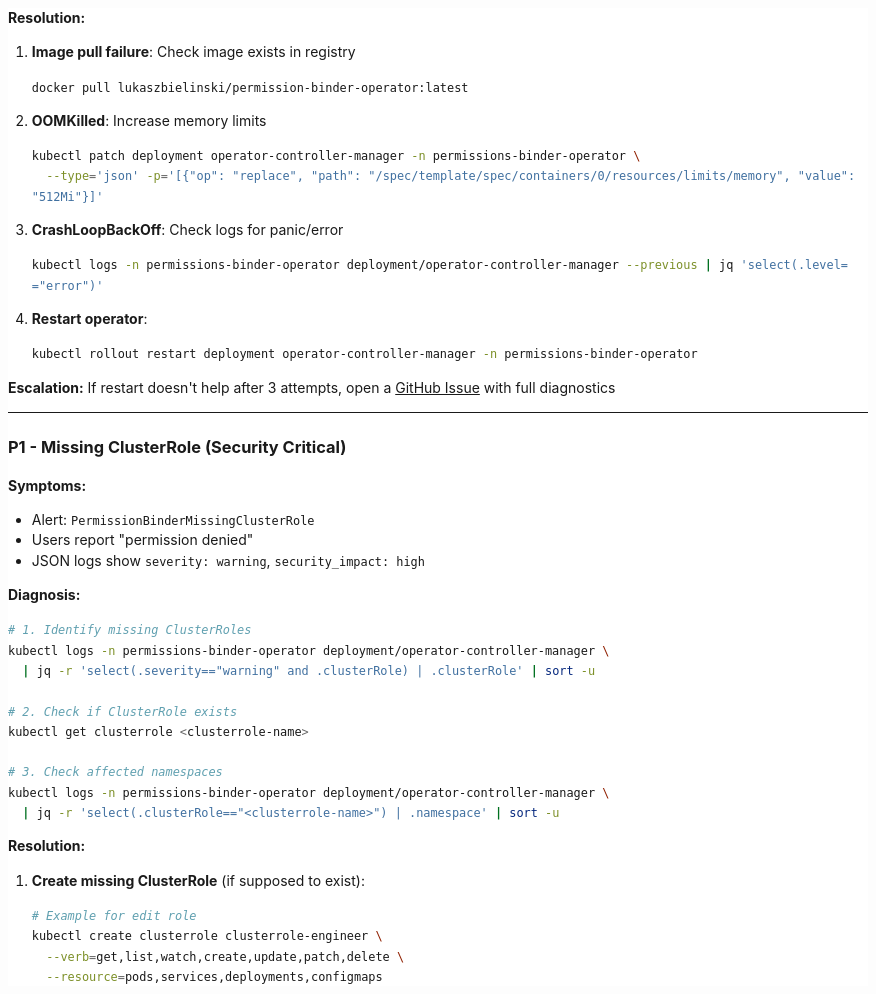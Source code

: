 **Resolution:**
1. **Image pull failure**: Check image exists in registry
   ```bash
   docker pull lukaszbielinski/permission-binder-operator:latest
   ```

2. **OOMKilled**: Increase memory limits
   ```bash
   kubectl patch deployment operator-controller-manager -n permissions-binder-operator \
     --type='json' -p='[{"op": "replace", "path": "/spec/template/spec/containers/0/resources/limits/memory", "value": "512Mi"}]'
   ```

3. **CrashLoopBackOff**: Check logs for panic/error
   ```bash
   kubectl logs -n permissions-binder-operator deployment/operator-controller-manager --previous | jq 'select(.level=="error")'
   ```

4. **Restart operator**:
   ```bash
   kubectl rollout restart deployment operator-controller-manager -n permissions-binder-operator
   ```

**Escalation:** If restart doesn't help after 3 attempts, open a [GitHub Issue](https://github.com/lukasz-bielinski/permission-binder-operator/issues) with full diagnostics

---

### P1 - Missing ClusterRole (Security Critical)

**Symptoms:**
- Alert: `PermissionBinderMissingClusterRole`
- Users report "permission denied"
- JSON logs show `severity: warning`, `security_impact: high`

**Diagnosis:**
```bash
# 1. Identify missing ClusterRoles
kubectl logs -n permissions-binder-operator deployment/operator-controller-manager \
  | jq -r 'select(.severity=="warning" and .clusterRole) | .clusterRole' | sort -u

# 2. Check if ClusterRole exists
kubectl get clusterrole <clusterrole-name>

# 3. Check affected namespaces
kubectl logs -n permissions-binder-operator deployment/operator-controller-manager \
  | jq -r 'select(.clusterRole=="<clusterrole-name>") | .namespace' | sort -u
```

**Resolution:**
1. **Create missing ClusterRole** (if supposed to exist):
   ```bash
   # Example for edit role
   kubectl create clusterrole clusterrole-engineer \
     --verb=get,list,watch,create,update,patch,delete \
     --resource=pods,services,deployments,configmaps
   ```
